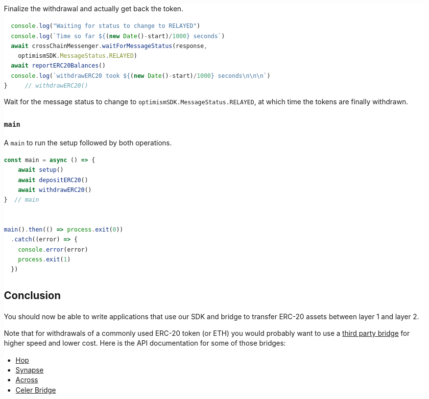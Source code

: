 Finalize the withdrawal and actually get back the token.

```js
  console.log("Waiting for status to change to RELAYED")
  console.log(`Time so far ${(new Date()-start)/1000} seconds`)  
  await crossChainMessenger.waitForMessageStatus(response, 
    optimismSDK.MessageStatus.RELAYED)
  await reportERC20Balances()   
  console.log(`withdrawERC20 took ${(new Date()-start)/1000} seconds\n\n\n`)  
}     // withdrawERC20()
```

Wait for the message status to change to `optimismSDK.MessageStatus.RELAYED`, at which time the tokens are finally withdrawn.

### `main`

A `main` to run the setup followed by both operations.

```js
const main = async () => {
    await setup()
    await depositERC20()
    await withdrawERC20()
}  // main


main().then(() => process.exit(0))
  .catch((error) => {
    console.error(error)
    process.exit(1)
  })
```

## Conclusion

You should now be able to write applications that use our SDK and bridge to transfer ERC-20 assets between layer 1 and layer 2. 

Note that for withdrawals of a commonly used ERC-20 token (or ETH) you would probably want to use a [third party bridge](https://www.optimism.io/apps/bridges) for higher speed and lower cost.
Here is the API documentation for some of those bridges:

* [Hop](https://docs.hop.exchange/js-sdk/getting-started)
* [Synapse](https://docs.synapseprotocol.com/bridge-sdk/sdk-reference/bridge-synapsebridge)
* [Across](https://docs.across.to/bridge/developers/across-sdk)
* [Celer Bridge](https://cbridge-docs.celer.network/developer/cbridge-sdk)
